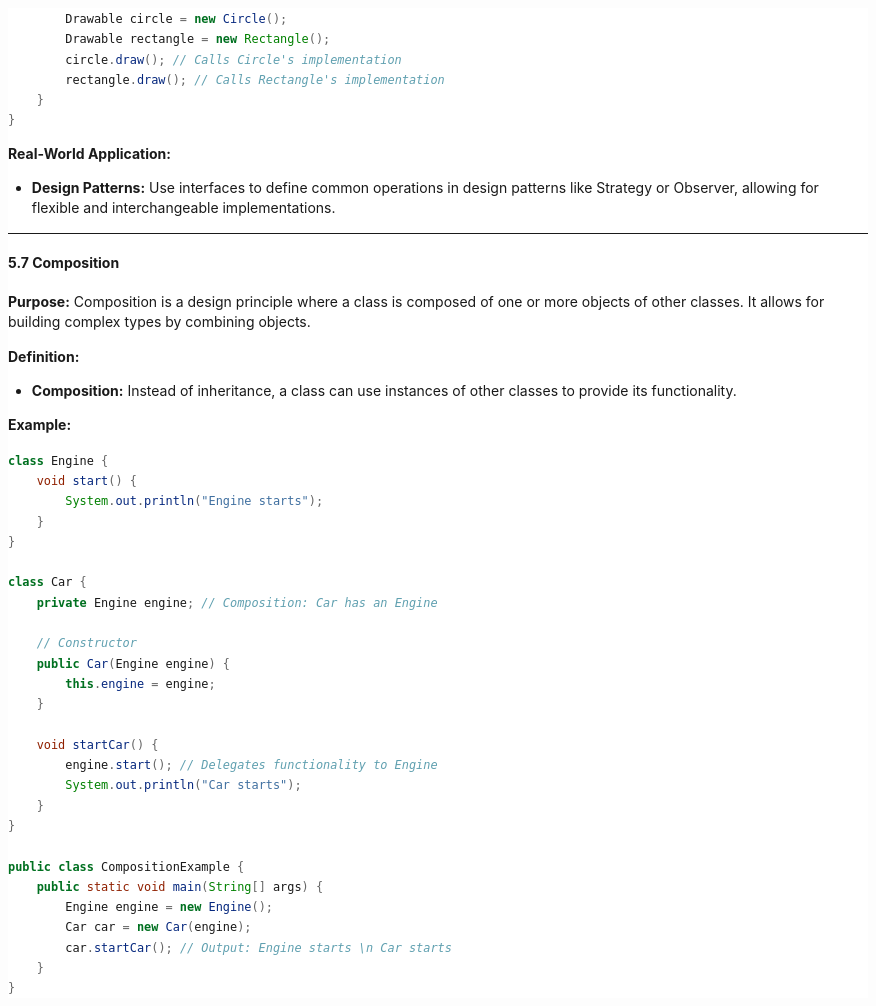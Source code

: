 ```java
        Drawable circle = new Circle();
        Drawable rectangle = new Rectangle();
        circle.draw(); // Calls Circle's implementation
        rectangle.draw(); // Calls Rectangle's implementation
    }
}
```

**Real-World Application:**
- **Design Patterns:** Use interfaces to define common operations in design patterns like Strategy or Observer, allowing for flexible and interchangeable implementations.

---

#### **5.7 Composition**

**Purpose:** Composition is a design principle where a class is composed of one or more objects of other classes. It allows for building complex types by combining objects.

**Definition:**
- **Composition:** Instead of inheritance, a class can use instances of other classes to provide its functionality.

**Example:**

```java
class Engine {
    void start() {
        System.out.println("Engine starts");
    }
}

class Car {
    private Engine engine; // Composition: Car has an Engine

    // Constructor
    public Car(Engine engine) {
        this.engine = engine;
    }

    void startCar() {
        engine.start(); // Delegates functionality to Engine
        System.out.println("Car starts");
    }
}

public class CompositionExample {
    public static void main(String[] args) {
        Engine engine = new Engine();
        Car car = new Car(engine);
        car.startCar(); // Output: Engine starts \n Car starts
    }
}
```
